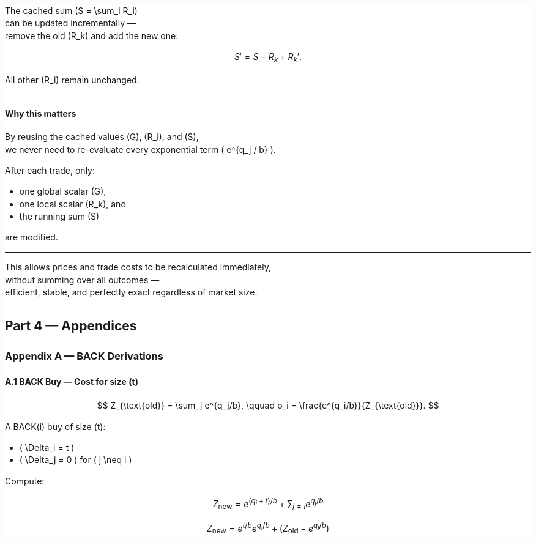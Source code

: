 The cached sum \(S = \sum_i R_i\)  
can be updated incrementally —  
remove the old \(R_k\) and add the new one:

$$
S' = S - R_k + R_k'.
$$

All other \(R_i\) remain unchanged.

---

#### Why this matters

By reusing the cached values \(G\), \(R_i\), and \(S\),  
we never need to re-evaluate every exponential term \( e^{q_j / b} \).  

After each trade, only:

- one global scalar \(G\),  
- one local scalar \(R_k\), and  
- the running sum \(S\)

are modified.

---

This allows prices and trade costs to be recalculated immediately,  
without summing over all outcomes —  
efficient, stable, and perfectly exact regardless of market size.



## Part 4 — Appendices

### Appendix A — BACK Derivations

#### A.1 BACK Buy — Cost for size \(t\)

$$
Z_{\text{old}} = \sum_j e^{q_j/b}, \qquad p_i = \frac{e^{q_i/b}}{Z_{\text{old}}}.
$$

A BACK(i) buy of size \(t\):

- \( \Delta_i = t \)  
- \( \Delta_j = 0 \) for \( j \neq i \)

Compute:

$$
Z_{\text{new}} = e^{(q_i + t)/b} + \sum_{j\neq i} e^{q_j/b}
$$

$$
Z_{\text{new}} = e^{t/b} e^{q_i/b} + (Z_{\text{old}} - e^{q_i/b})
$$
